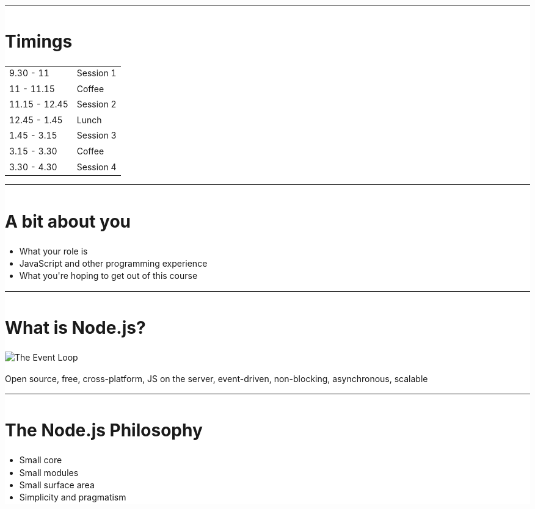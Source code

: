 

---

# Timings

| | |
| --- | --- |
| 9.30 - 11 | Session 1 |
| 11 - 11.15 | Coffee |
| 11.15 - 12.45 | Session 2 |
| 12.45 - 1.45 | Lunch |
| 1.45 - 3.15 | Session 3 |
| 3.15 - 3.30 | Coffee |
| 3.30 - 4.30 | Session 4 | 

---

# A bit about you

- What your role is
- JavaScript and other programming experience
- What you're hoping to get out of this course

---

# What is Node.js?

<p></p>

![The Event Loop](https://i.stack.imgur.com/Lbs9z.png)

Open source, free, cross-platform, JS on the server, event-driven, non-blocking, asynchronous, scalable



---

# The Node.js Philosophy

<v-clicks>

- Small core
- Small modules
- Small surface area
- Simplicity and pragmatism
